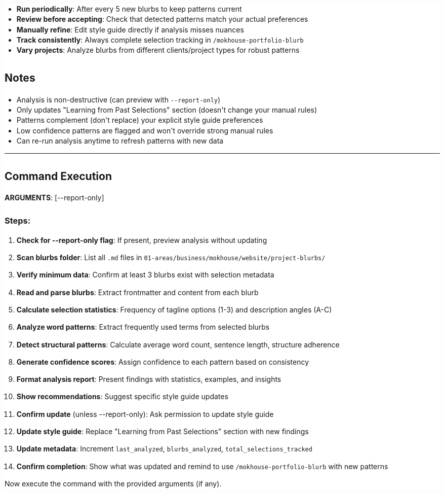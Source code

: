 - **Run periodically**: After every 5 new blurbs to keep patterns current
- **Review before accepting**: Check that detected patterns match your actual preferences
- **Manually refine**: Edit style guide directly if analysis misses nuances
- **Track consistently**: Always complete selection tracking in `/mokhouse-portfolio-blurb`
- **Vary projects**: Analyze blurbs from different clients/project types for robust patterns

## Notes

- Analysis is non-destructive (can preview with `--report-only`)
- Only updates "Learning from Past Selections" section (doesn't change your manual rules)
- Patterns complement (don't replace) your explicit style guide preferences
- Low confidence patterns are flagged and won't override strong manual rules
- Can re-run analysis anytime to refresh patterns with new data

---

## Command Execution

**ARGUMENTS**: [--report-only]

### Steps:

1. **Check for --report-only flag**: If present, preview analysis without updating

2. **Scan blurbs folder**: List all `.md` files in `01-areas/business/mokhouse/website/project-blurbs/`

3. **Verify minimum data**: Confirm at least 3 blurbs exist with selection metadata

4. **Read and parse blurbs**: Extract frontmatter and content from each blurb

5. **Calculate selection statistics**: Frequency of tagline options (1-3) and description angles (A-C)

6. **Analyze word patterns**: Extract frequently used terms from selected blurbs

7. **Detect structural patterns**: Calculate average word count, sentence length, structure adherence

8. **Generate confidence scores**: Assign confidence to each pattern based on consistency

9. **Format analysis report**: Present findings with statistics, examples, and insights

10. **Show recommendations**: Suggest specific style guide updates

11. **Confirm update** (unless --report-only): Ask permission to update style guide

12. **Update style guide**: Replace "Learning from Past Selections" section with new findings

13. **Update metadata**: Increment `last_analyzed`, `blurbs_analyzed`, `total_selections_tracked`

14. **Confirm completion**: Show what was updated and remind to use `/mokhouse-portfolio-blurb` with new patterns

Now execute the command with the provided arguments (if any).
